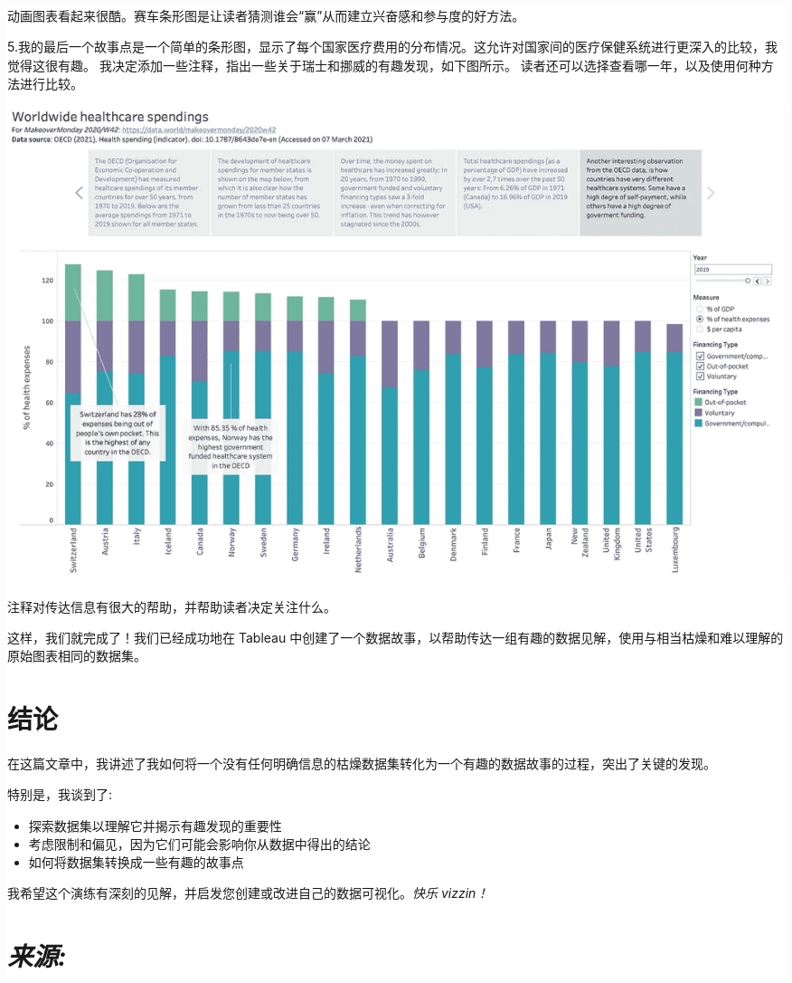 动画图表看起来很酷。赛车条形图是让读者猜测谁会“赢”从而建立兴奋感和参与度的好方法。

5.我的最后一个故事点是一个简单的条形图，显示了每个国家医疗费用的分布情况。这允许对国家间的医疗保健系统进行更深入的比较，我觉得这很有趣。
我决定添加一些注释，指出一些关于瑞士和挪威的有趣发现，如下图所示。
读者还可以选择查看哪一年，以及使用何种方法进行比较。

![](img/97f5cf10ef97c4ff1441a78516d764c8.png)

注释对传达信息有很大的帮助，并帮助读者决定关注什么。

这样，我们就完成了！我们已经成功地在 Tableau 中创建了一个数据故事，以帮助传达一组有趣的数据见解，使用与相当枯燥和难以理解的原始图表相同的数据集。

# 结论

在这篇文章中，我讲述了我如何将一个没有任何明确信息的枯燥数据集转化为一个有趣的数据故事的过程，突出了关键的发现。

特别是，我谈到了:

*   探索数据集以理解它并揭示有趣发现的重要性
*   考虑限制和偏见，因为它们可能会影响你从数据中得出的结论
*   如何将数据集转换成一些有趣的故事点

我希望这个演练有深刻的见解，并启发您创建或改进自己的数据可视化。*快乐 vizzin！*

# ***来源:***
